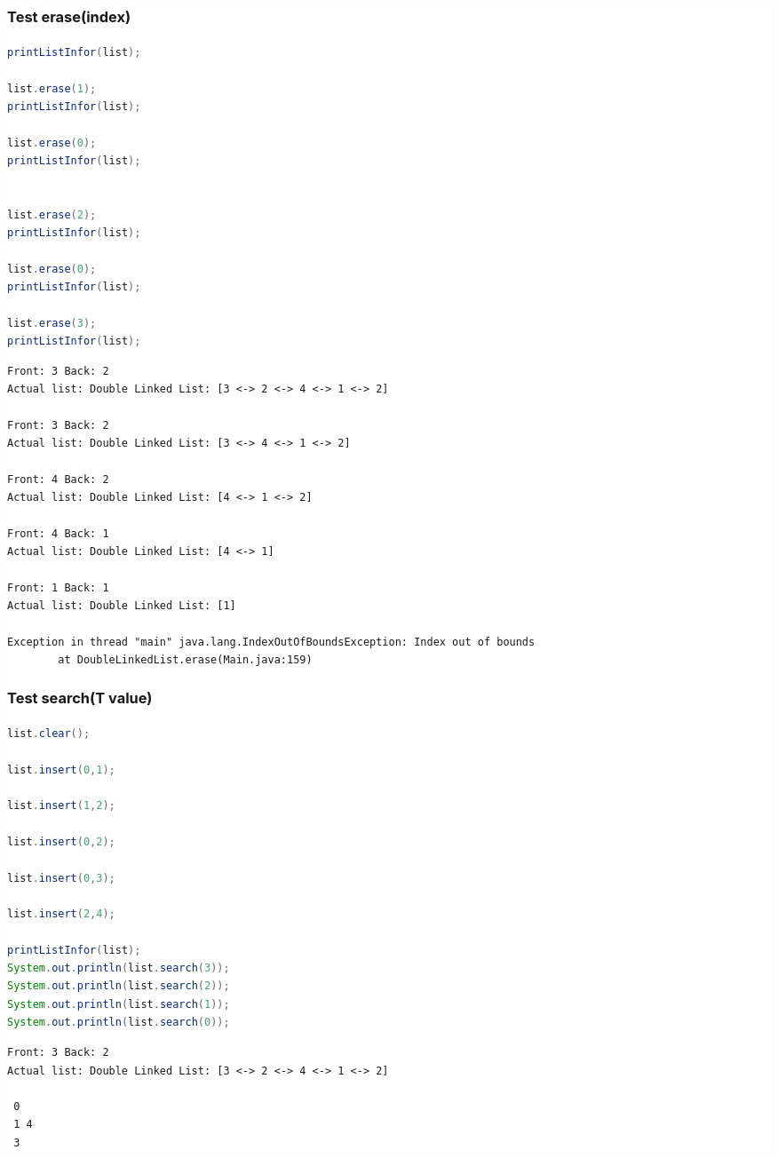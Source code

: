 ### Test erase(index)

```java
printListInfor(list);

list.erase(1);
printListInfor(list);

list.erase(0);
printListInfor(list);


list.erase(2);
printListInfor(list);

list.erase(0);
printListInfor(list);

list.erase(3);
printListInfor(list);
```
    Front: 3 Back: 2
    Actual list: Double Linked List: [3 <-> 2 <-> 4 <-> 1 <-> 2]
    
    Front: 3 Back: 2
    Actual list: Double Linked List: [3 <-> 4 <-> 1 <-> 2]
    
    Front: 4 Back: 2
    Actual list: Double Linked List: [4 <-> 1 <-> 2]
    
    Front: 4 Back: 1
    Actual list: Double Linked List: [4 <-> 1]
    
    Front: 1 Back: 1
    Actual list: Double Linked List: [1]
    
    Exception in thread "main" java.lang.IndexOutOfBoundsException: Index out of bounds
            at DoubleLinkedList.erase(Main.java:159)

### Test search(T value)

```java
list.clear();

list.insert(0,1);

list.insert(1,2);

list.insert(0,2);

list.insert(0,3);

list.insert(2,4);

printListInfor(list);
System.out.println(list.search(3));
System.out.println(list.search(2));
System.out.println(list.search(1));
System.out.println(list.search(0));
```
    Front: 3 Back: 2
    Actual list: Double Linked List: [3 <-> 2 <-> 4 <-> 1 <-> 2]
    
     0
     1 4
     3 
